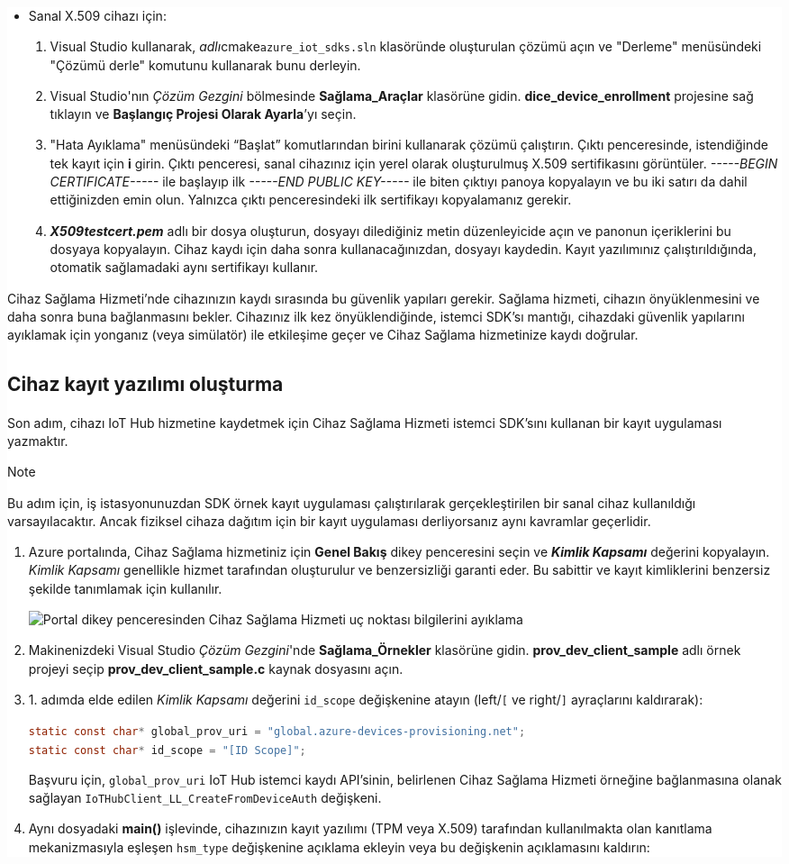 - Sanal X.509 cihazı için:

  1. Visual Studio kullanarak, *adlı*cmake`azure_iot_sdks.sln` klasöründe oluşturulan çözümü açın ve "Derleme" menüsündeki "Çözümü derle" komutunu kullanarak bunu derleyin.

  1. Visual Studio'nın *Çözüm Gezgini* bölmesinde **Sağlama\_Araçlar** klasörüne gidin. **dice\_device\_enrollment** projesine sağ tıklayın ve **Başlangıç Projesi Olarak Ayarla**’yı seçin. 
  
  1. "Hata Ayıklama" menüsündeki “Başlat” komutlarından birini kullanarak çözümü çalıştırın. Çıktı penceresinde, istendiğinde tek kayıt için **i** girin. Çıktı penceresi, sanal cihazınız için yerel olarak oluşturulmuş X.509 sertifikasını görüntüler. *-----BEGIN CERTIFICATE-----* ile başlayıp ilk *-----END PUBLIC KEY-----* ile biten çıktıyı panoya kopyalayın ve bu iki satırı da dahil ettiğinizden emin olun. Yalnızca çıktı penceresindeki ilk sertifikayı kopyalamanız gerekir.
 
  1. **_X509testcert.pem_** adlı bir dosya oluşturun, dosyayı dilediğiniz metin düzenleyicide açın ve panonun içeriklerini bu dosyaya kopyalayın. Cihaz kaydı için daha sonra kullanacağınızdan, dosyayı kaydedin. Kayıt yazılımınız çalıştırıldığında, otomatik sağlamadaki aynı sertifikayı kullanır.    

Cihaz Sağlama Hizmeti’nde cihazınızın kaydı sırasında bu güvenlik yapıları gerekir. Sağlama hizmeti, cihazın önyüklenmesini ve daha sonra buna bağlanmasını bekler. Cihazınız ilk kez önyüklendiğinde, istemci SDK’sı mantığı, cihazdaki güvenlik yapılarını ayıklamak için yonganız (veya simülatör) ile etkileşime geçer ve Cihaz Sağlama hizmetinize kaydı doğrular. 

## <a name="create-the-device-registration-software"></a>Cihaz kayıt yazılımı oluşturma

Son adım, cihazı IoT Hub hizmetine kaydetmek için Cihaz Sağlama Hizmeti istemci SDK’sını kullanan bir kayıt uygulaması yazmaktır. 

> [!NOTE]
> Bu adım için, iş istasyonunuzdan SDK örnek kayıt uygulaması çalıştırılarak gerçekleştirilen bir sanal cihaz kullanıldığı varsayılacaktır. Ancak fiziksel cihaza dağıtım için bir kayıt uygulaması derliyorsanız aynı kavramlar geçerlidir. 

1. Azure portalında, Cihaz Sağlama hizmetiniz için **Genel Bakış** dikey penceresini seçin ve **_Kimlik Kapsamı_** değerini kopyalayın. *Kimlik Kapsamı* genellikle hizmet tarafından oluşturulur ve benzersizliği garanti eder. Bu sabittir ve kayıt kimliklerini benzersiz şekilde tanımlamak için kullanılır.

    ![Portal dikey penceresinden Cihaz Sağlama Hizmeti uç noktası bilgilerini ayıklama](./media/tutorial-set-up-device/extract-dps-endpoints.png) 

1. Makinenizdeki Visual Studio *Çözüm Gezgini*'nde **Sağlama\_Örnekler** klasörüne gidin. **prov\_dev\_client\_sample** adlı örnek projeyi seçip **prov\_dev\_client\_sample.c** kaynak dosyasını açın.

1. 1\. adımda elde edilen _Kimlik Kapsamı_ değerini `id_scope` değişkenine atayın (left/`[` ve right/`]` ayraçlarını kaldırarak): 

    ```c
    static const char* global_prov_uri = "global.azure-devices-provisioning.net";
    static const char* id_scope = "[ID Scope]";
    ```

    Başvuru için, `global_prov_uri` IoT Hub istemci kaydı API’sinin, belirlenen Cihaz Sağlama Hizmeti örneğine bağlanmasına olanak sağlayan `IoTHubClient_LL_CreateFromDeviceAuth` değişkeni.

1. Aynı dosyadaki **main()** işlevinde, cihazınızın kayıt yazılımı (TPM veya X.509) tarafından kullanılmakta olan kanıtlama mekanizmasıyla eşleşen `hsm_type` değişkenine açıklama ekleyin veya bu değişkenin açıklamasını kaldırın: 
